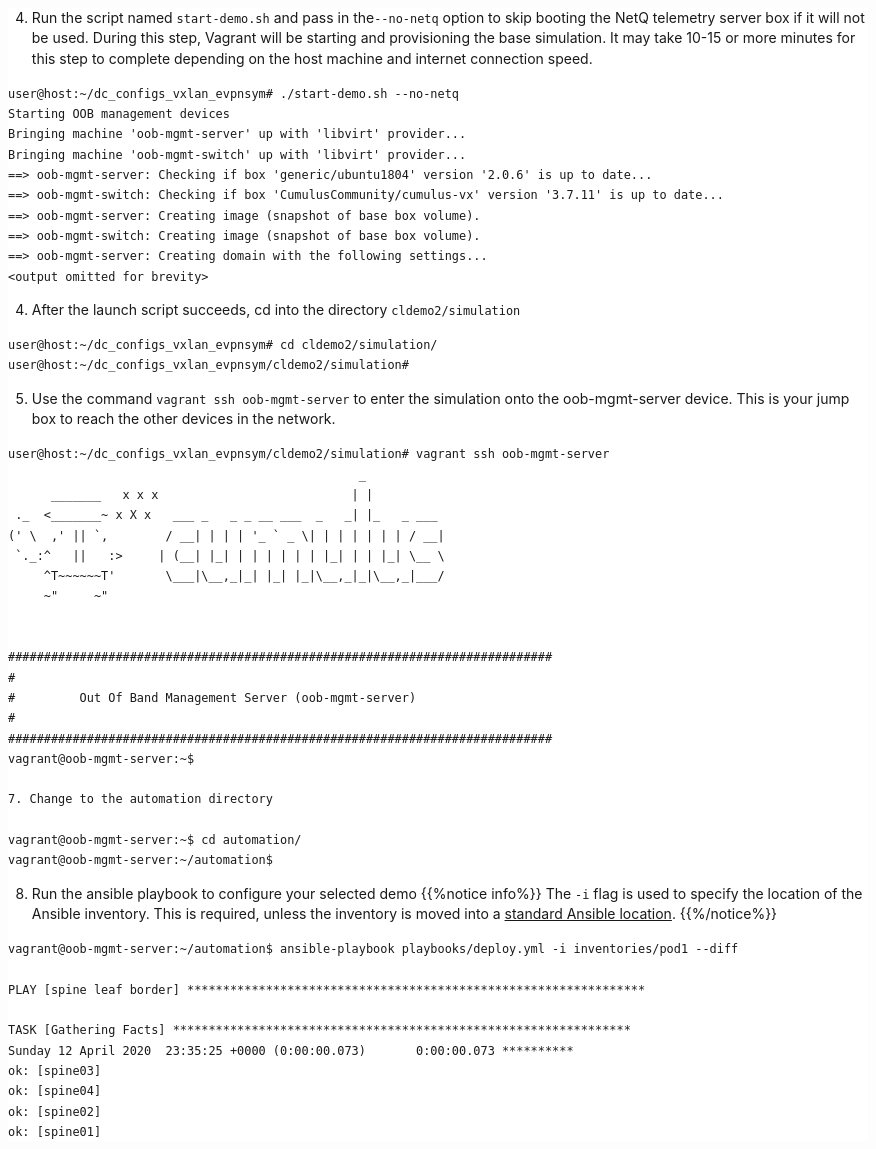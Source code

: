 4. Run the script named `start-demo.sh` and pass in the`--no-netq` option to skip booting the NetQ telemetry server box if it will not be used. During this step, Vagrant will be starting and provisioning the base simulation. It may take 10-15 or more minutes for this step to complete depending on the host machine and internet connection speed.
```
user@host:~/dc_configs_vxlan_evpnsym# ./start-demo.sh --no-netq
Starting OOB management devices
Bringing machine 'oob-mgmt-server' up with 'libvirt' provider...
Bringing machine 'oob-mgmt-switch' up with 'libvirt' provider...
==> oob-mgmt-server: Checking if box 'generic/ubuntu1804' version '2.0.6' is up to date...
==> oob-mgmt-switch: Checking if box 'CumulusCommunity/cumulus-vx' version '3.7.11' is up to date...
==> oob-mgmt-server: Creating image (snapshot of base box volume).
==> oob-mgmt-switch: Creating image (snapshot of base box volume).
==> oob-mgmt-server: Creating domain with the following settings...
<output omitted for brevity>
```
4. After the launch script succeeds, cd into the directory `cldemo2/simulation`
```
user@host:~/dc_configs_vxlan_evpnsym# cd cldemo2/simulation/
user@host:~/dc_configs_vxlan_evpnsym/cldemo2/simulation# 
```
5. Use the command `vagrant ssh oob-mgmt-server` to enter the simulation onto the oob-mgmt-server device. This is your jump box to reach the other devices in the network.
```
user@host:~/dc_configs_vxlan_evpnsym/cldemo2/simulation# vagrant ssh oob-mgmt-server
                                                 _
      _______   x x x                           | |
 ._  <_______~ x X x   ___ _   _ _ __ ___  _   _| |_   _ ___
(' \  ,' || `,        / __| | | | '_ ` _ \| | | | | | | / __|
 `._:^   ||   :>     | (__| |_| | | | | | | |_| | | |_| \__ \
     ^T~~~~~~T'       \___|\__,_|_| |_| |_|\__,_|_|\__,_|___/
     ~"     ~"


############################################################################
#
#         Out Of Band Management Server (oob-mgmt-server)
#
############################################################################
vagrant@oob-mgmt-server:~$ 

7. Change to the automation directory

vagrant@oob-mgmt-server:~$ cd automation/
vagrant@oob-mgmt-server:~/automation$ 
```
8. Run the ansible playbook to configure your selected demo
{{%notice info%}}
The `-i` flag is used to specify the location of the Ansible inventory. This is required, unless the inventory is moved into a [standard Ansible location](https://docs.ansible.com/ansible/latest/user_guide/intro_inventory.html).
{{%/notice%}}
```
vagrant@oob-mgmt-server:~/automation$ ansible-playbook playbooks/deploy.yml -i inventories/pod1 --diff

PLAY [spine leaf border] ****************************************************************

TASK [Gathering Facts] ****************************************************************
Sunday 12 April 2020  23:35:25 +0000 (0:00:00.073)       0:00:00.073 ********** 
ok: [spine03]
ok: [spine04]
ok: [spine02]
ok: [spine01]
```

[host]: <any-description-here>